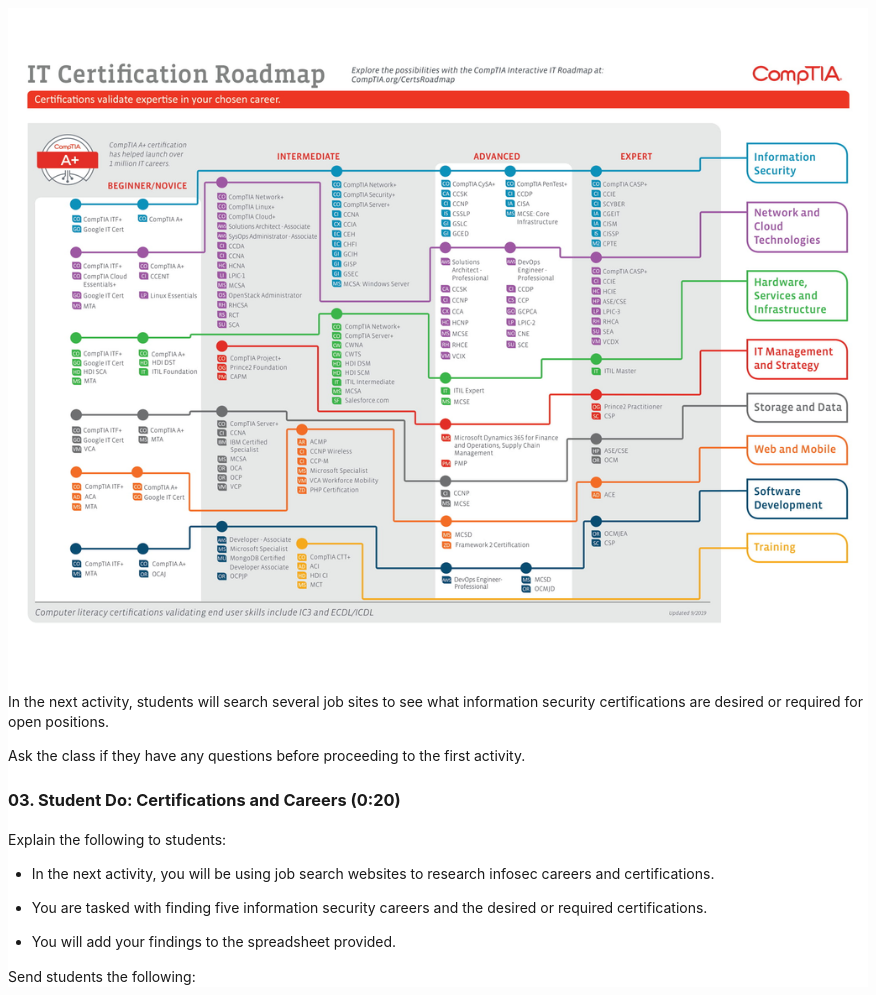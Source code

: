    ![cert_roadmap](Images/cert_roadmap.jpg)



In the next activity, students will search several job sites to see what information security certifications are desired or required for open positions.

Ask the class if they have any questions before proceeding to the first activity.

### 03. Student Do: Certifications and Careers (0:20)

Explain the following to students:

- In the next activity, you will be using job search websites to research infosec careers and certifications.
- You are tasked with finding five information security careers and the desired or required certifications.

- You will add your findings to the spreadsheet provided.

Send students the following:
